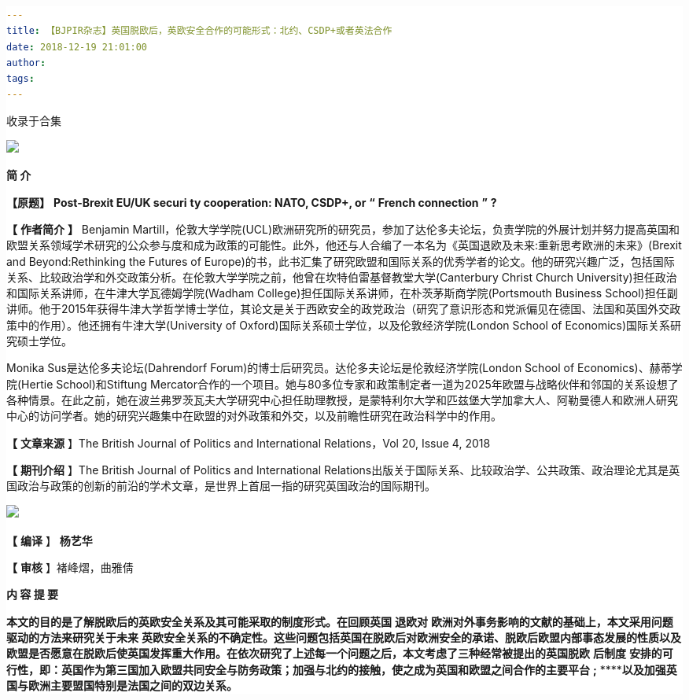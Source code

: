 ```yaml
---
title: 【BJPIR杂志】英国脱欧后，英欧安全合作的可能形式：北约、CSDP+或者英法合作
date: 2018-12-19 21:01:00
author: 
tags: 
---
```



收录于合集

![](/images/3436/2.gif)

  

  

**简 介**

  

 **【原题】** **Post-Brexit EU/UK securi** **ty cooperation: NATO, CSDP+, or**
**“** **French connection** **”** **?**

 **【** **作者简介** **】** Benjamin
Martill，伦敦大学学院(UCL)欧洲研究所的研究员，参加了达伦多夫论坛，负责学院的外展计划并努力提高英国和欧盟关系领域学术研究的公众参与度和成为政策的可能性。此外，他还与人合编了一本名为《英国退欧及未来:重新思考欧洲的未来》(Brexit
and Beyond:Rethinking the Futures of
Europe)的书，此书汇集了研究欧盟和国际关系的优秀学者的论文。他的研究兴趣广泛，包括国际关系、比较政治学和外交政策分析。在伦敦大学学院之前，他曾在坎特伯雷基督教堂大学(Canterbury
Christ Church University)担任政治和国际关系讲师，在牛津大学瓦德姆学院(Wadham
College)担任国际关系讲师，在朴茨茅斯商学院(Portsmouth Business
School)担任副讲师。他于2015年获得牛津大学哲学博士学位，其论文是关于西欧安全的政党政治（研究了意识形态和党派偏见在德国、法国和英国外交政策中的作用）。他还拥有牛津大学(University
of Oxford)国际关系硕士学位，以及伦敦经济学院(London School of Economics)国际关系研究硕士学位。

Monika Sus是达伦多夫论坛(Dahrendorf Forum)的博士后研究员。达伦多夫论坛是伦敦经济学院(London School of
Economics)、赫蒂学院(Hertie School)和Stiftung
Mercator合作的一个项目。她与80多位专家和政策制定者一道为2025年欧盟与战略伙伴和邻国的关系设想了各种情景。在此之前，她在波兰弗罗茨瓦夫大学研究中心担任助理教授，是蒙特利尔大学和匹兹堡大学加拿大人、阿勒曼德人和欧洲人研究中心的访问学者。她的研究兴趣集中在欧盟的对外政策和外交，以及前瞻性研究在政治科学中的作用。

 **【** **文章来源** 】The British Journal of Politics and International
Relations，Vol 20, Issue 4, 2018

 **【** **期刊介绍** 】The British Journal of Politics and International
Relations出版关于国际关系、比较政治学、公共政策、政治理论尤其是英国政治与政策的创新的前沿的学术文章，是世界上首屈一指的研究英国政治的国际期刊。

![](/images/3436/3.png)

**【** **编译** 】 **杨艺华**

 **【** **审核** 】褚峰熠，曲雅倩

  

 **内 容 提 要**

  

 **本文的目的是了解脱欧后的英欧安全关系及其可能采取的制度形式。在回顾英国** **退欧对**
**欧洲对外事务影响的文献的基础上，本文采用问题驱动的方法来研究关于未来**
**英欧安全关系的不确定性。这些问题包括英国在脱欧后对欧洲安全的承诺、脱欧后欧盟内部事态发展的性质以及欧盟是否愿意在脱欧后使英国发挥重大作用。在依次研究了上述每一个问题之后，本文考虑了三种经常被提出的英国脱欧**
**后制度** **安排的可行性，即：英国作为第三国加入欧盟共同安全与防务政策；加强与北约的接触，使之成为英国和欧盟之间合作的主要平台** **;**
******以及加强英国与欧洲主要盟国特别是法国之间的双边关系。**
